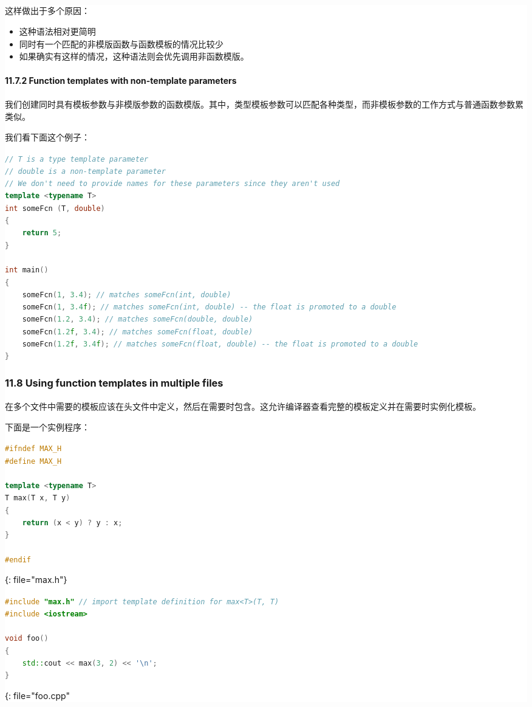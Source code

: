 这样做出于多个原因：

- 这种语法相对更简明
- 同时有一个匹配的非模版函数与函数模板的情况比较少
- 如果确实有这样的情况，这种语法则会优先调用非函数模版。

#### 11.7.2 Function templates with non-template parameters

我们创建同时具有模板参数与非模版参数的函数模版。其中，类型模板参数可以匹配各种类型，而非模板参数的工作方式与普通函数参数累类似。

我们看下面这个例子：

```c++
// T is a type template parameter
// double is a non-template parameter
// We don't need to provide names for these parameters since they aren't used
template <typename T>
int someFcn (T, double)
{
    return 5;
}

int main()
{
    someFcn(1, 3.4); // matches someFcn(int, double)
    someFcn(1, 3.4f); // matches someFcn(int, double) -- the float is promoted to a double
    someFcn(1.2, 3.4); // matches someFcn(double, double)
    someFcn(1.2f, 3.4); // matches someFcn(float, double)
    someFcn(1.2f, 3.4f); // matches someFcn(float, double) -- the float is promoted to a double
}
```

### 11.8 Using function templates in multiple files

在多个文件中需要的模板应该在头文件中定义，然后在需要时包含。这允许编译器查看完整的模板定义并在需要时实例化模板。

下面是一个实例程序：

```c++
#ifndef MAX_H
#define MAX_H

template <typename T>
T max(T x, T y)
{
    return (x < y) ? y : x;
}

#endif
```
{: file="max.h"}

```c++
#include "max.h" // import template definition for max<T>(T, T)
#include <iostream>

void foo()
{
	std::cout << max(3, 2) << '\n';
}
```
{: file="foo.cpp"
